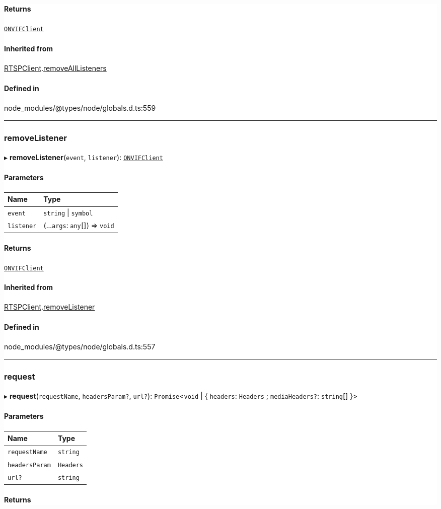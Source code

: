 #### Returns

[`ONVIFClient`](ONVIFClient.md)

#### Inherited from

[RTSPClient](RTSPClient.md).[removeAllListeners](RTSPClient.md#removealllisteners)

#### Defined in

node_modules/@types/node/globals.d.ts:559

___

### removeListener

▸ **removeListener**(`event`, `listener`): [`ONVIFClient`](ONVIFClient.md)

#### Parameters

| Name | Type |
| :------ | :------ |
| `event` | `string` \| `symbol` |
| `listener` | (...`args`: `any`[]) => `void` |

#### Returns

[`ONVIFClient`](ONVIFClient.md)

#### Inherited from

[RTSPClient](RTSPClient.md).[removeListener](RTSPClient.md#removelistener)

#### Defined in

node_modules/@types/node/globals.d.ts:557

___

### request

▸ **request**(`requestName`, `headersParam?`, `url?`): `Promise`<`void` \| { `headers`: `Headers` ; `mediaHeaders?`: `string`[]  }\>

#### Parameters

| Name | Type |
| :------ | :------ |
| `requestName` | `string` |
| `headersParam` | `Headers` |
| `url?` | `string` |

#### Returns
